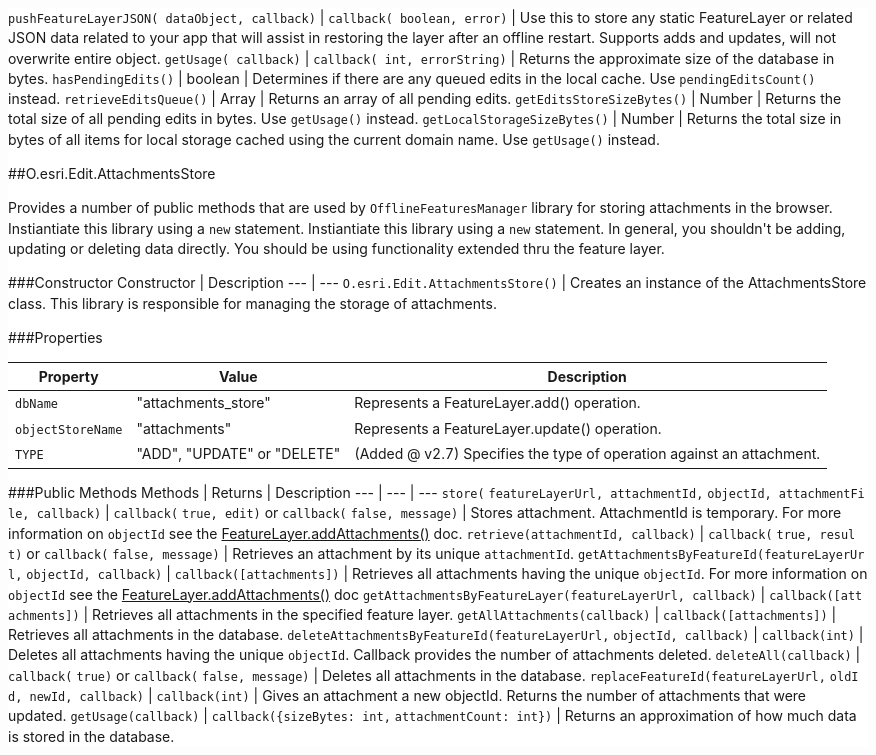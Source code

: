 `pushFeatureLayerJSON( dataObject, callback)` | `callback( boolean, error)` | Use this to store any static FeatureLayer or related JSON data related to your app that will assist in restoring the layer after an offline restart. Supports adds and updates, will not overwrite entire object.
`getUsage( callback)` | `callback( int, errorString)` | Returns the approximate size of the database in bytes.
`hasPendingEdits()` | boolean | Determines if there are any queued edits in the local cache. Use `pendingEditsCount()` instead.
`retrieveEditsQueue()` | Array | Returns an array of all pending edits.
`getEditsStoreSizeBytes()` | Number | Returns the total size of all pending edits in bytes. Use `getUsage()` instead.
`getLocalStorageSizeBytes()` | Number | Returns the total size in bytes of all items for local storage cached using the current domain name. Use `getUsage()` instead.

##O.esri.Edit.AttachmentsStore

Provides a number of public methods that are used by `OfflineFeaturesManager` library for storing attachments in the browser. Instiantiate this library using a `new` statement. Instiantiate this library using a `new` statement. In general, you shouldn't be adding, updating or deleting data directly. You should be using functionality extended thru the feature layer.

###Constructor
Constructor | Description
--- | ---
`O.esri.Edit.AttachmentsStore()` | Creates an instance of the AttachmentsStore class. This library is responsible for managing the storage of attachments. 

###Properties

Property | Value | Description
--- | --- | ---
`dbName` | "attachments_store" | Represents a FeatureLayer.add() operation.
`objectStoreName` | "attachments" | Represents a FeatureLayer.update() operation.
`TYPE` | "ADD", "UPDATE" or "DELETE" | (Added @ v2.7) Specifies the type of operation against an attachment. 

###Public Methods
Methods | Returns | Description
--- | --- | ---
`store(` `featureLayerUrl, attachmentId,` `objectId, attachmentFile, callback)` |  `callback(` `true, edit)` or  `callback(` `false, message)` | Stores attachment. AttachmentId is temporary. For more information on `objectId` see the [FeatureLayer.addAttachments()](https://developers.arcgis.com/javascript/jsapi/featurelayer-amd.html#addattachment) doc.
`retrieve(attachmentId, callback)` | `callback(` `true, result)` or  `callback(` `false, message)` | Retrieves an attachment by its unique `attachmentId`. 
`getAttachmentsByFeatureId(featureLayerUrl,`  `objectId, callback)` | `callback([attachments])` | Retrieves all attachments having the unique `objectId`. For more information on `objectId` see the [FeatureLayer.addAttachments()](https://developers.arcgis.com/javascript/jsapi/featurelayer-amd.html#addattachment) doc 
`getAttachmentsByFeatureLayer(featureLayerUrl, callback)` | `callback([attachments])` | Retrieves all attachments in the specified feature layer. 
`getAllAttachments(callback)` | `callback([attachments])` | Retrieves all attachments in the database. 
`deleteAttachmentsByFeatureId(featureLayerUrl,` `objectId, callback)` | `callback(int)` | Deletes all attachments having the unique `objectId`. Callback provides the number of attachments deleted. 
`deleteAll(callback)` | `callback(` `true)` or  `callback(` `false, message)`  | Deletes all attachments in the database. 
`replaceFeatureId(featureLayerUrl,` `oldId, newId, callback)` | `callback(int)`  | Gives an attachment a new objectId. Returns the number of attachments that were updated. 
`getUsage(callback)` | `callback({sizeBytes: int,` `attachmentCount: int})`  | Returns an approximation of how much data is stored in the database. 